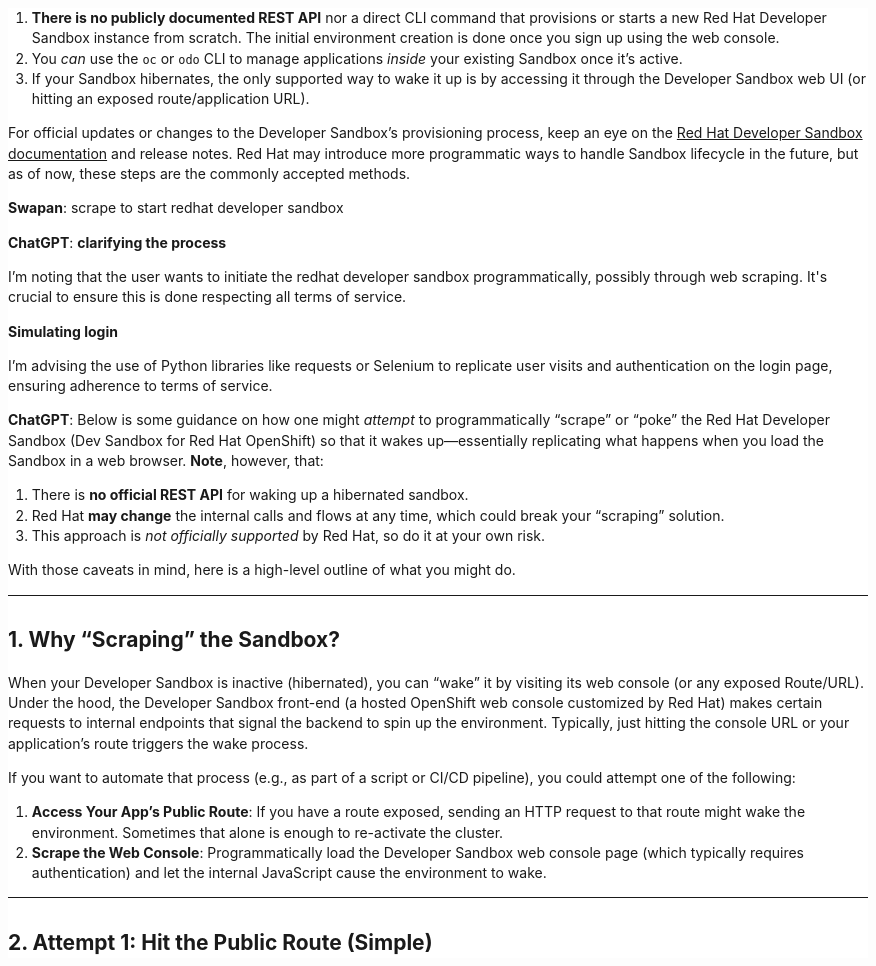 1. **There is no publicly documented REST API** nor a direct CLI command that provisions or starts a new Red Hat Developer Sandbox instance from scratch. The initial environment creation is done once you sign up using the web console.
2. You *can* use the `oc` or `odo` CLI to manage applications *inside* your existing Sandbox once it’s active.
3. If your Sandbox hibernates, the only supported way to wake it up is by accessing it through the Developer Sandbox web UI (or hitting an exposed route/application URL).

For official updates or changes to the Developer Sandbox’s provisioning process, keep an eye on the [Red Hat Developer Sandbox documentation](https://developers.redhat.com/developer-sandbox/docs) and release notes. Red Hat may introduce more programmatic ways to handle Sandbox lifecycle in the future, but as of now, these steps are the commonly accepted methods.

**Swapan**: scrape to start redhat developer sandbox

**ChatGPT**: **clarifying the process**

I’m noting that the user wants to initiate the redhat developer sandbox programmatically, possibly through web scraping. It's crucial to ensure this is done respecting all terms of service.

**Simulating login**

I’m advising the use of Python libraries like requests or Selenium to replicate user visits and authentication on the login page, ensuring adherence to terms of service.

**ChatGPT**: Below is some guidance on how one might _attempt_ to programmatically “scrape” or “poke” the Red Hat Developer Sandbox (Dev Sandbox for Red Hat OpenShift) so that it wakes up—essentially replicating what happens when you load the Sandbox in a web browser. **Note**, however, that:

1. There is **no official REST API** for waking up a hibernated sandbox.  
2. Red Hat **may change** the internal calls and flows at any time, which could break your “scraping” solution.  
3. This approach is _not officially supported_ by Red Hat, so do it at your own risk.  

With those caveats in mind, here is a high-level outline of what you might do.

---

## 1. Why “Scraping” the Sandbox?

When your Developer Sandbox is inactive (hibernated), you can “wake” it by visiting its web console (or any exposed Route/URL). Under the hood, the Developer Sandbox front-end (a hosted OpenShift web console customized by Red Hat) makes certain requests to internal endpoints that signal the backend to spin up the environment. Typically, just hitting the console URL or your application’s route triggers the wake process.

If you want to automate that process (e.g., as part of a script or CI/CD pipeline), you could attempt one of the following:

1. **Access Your App’s Public Route**: If you have a route exposed, sending an HTTP request to that route might wake the environment. Sometimes that alone is enough to re-activate the cluster.  
2. **Scrape the Web Console**: Programmatically load the Developer Sandbox web console page (which typically requires authentication) and let the internal JavaScript cause the environment to wake.

---

## 2. Attempt 1: Hit the Public Route (Simple)
